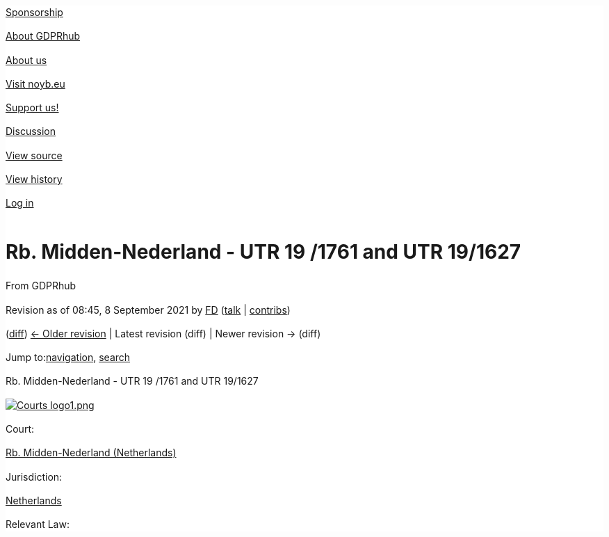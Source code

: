 [Sponsorship](/index.php?title=GDPRhub_Sponsorship)

[About GDPRhub](#)

[About us](/index.php?title=About_GDPRhub)

[Visit noyb.eu](https://www.noyb.eu)

[Support us!](https://www.noyb.eu/support)

[](# "Page tools")

[Discussion](/index.php?title=Talk:Rb._Midden-Nederland_-_UTR_19_/1761_and_UTR_19/1627&action=edit&redlink=1 "Discussion about the content page (page does not exist) [t]")

[View source](/index.php?title=Rb._Midden-Nederland_-_UTR_19_/1761_and_UTR_19/1627&action=edit "This page is protected.
You can view its source [e]")

[View history](/index.php?title=Rb._Midden-Nederland_-_UTR_19_/1761_and_UTR_19/1627&action=history "Past revisions of this page [h]")

[](# "You are not logged in.")

[Log in](/index.php?title=Special:UserLogin&returnto=Rb.+Midden-Nederland+-+UTR+19+%2F1761+and+UTR+19%2F1627&returntoquery=oldid%3D19103 "You are encouraged to log in; however, it is not mandatory [o]")

# Rb. Midden-Nederland - UTR 19 /1761 and UTR 19/1627

From GDPRhub

Revision as of 08:45, 8 September 2021 by [FD](/index.php?title=User:FD&action=edit&redlink=1 "User:FD (page does not exist)") ([talk](/index.php?title=User_talk:FD&action=edit&redlink=1 "User talk:FD (page does not exist)") | [contribs](/index.php?title=Special:Contributions/FD "Special:Contributions/FD"))

([diff](/index.php?title=Rb._Midden-Nederland_-_UTR_19_/1761_and_UTR_19/1627&diff=prev&oldid=19103 "Rb. Midden-Nederland - UTR 19 /1761 and UTR 19/1627")) [← Older revision](/index.php?title=Rb._Midden-Nederland_-_UTR_19_/1761_and_UTR_19/1627&direction=prev&oldid=19103 "Rb. Midden-Nederland - UTR 19 /1761 and UTR 19/1627") | Latest revision (diff) | Newer revision → (diff)

Jump to:[navigation](#mw-navigation), [search](#p-search)

Rb. Midden-Nederland - UTR 19 /1761 and UTR 19/1627

[![Courts logo1.png](/images/thumb/4/4c/Courts_logo1.png/250px-Courts_logo1.png)](/index.php?title=File:Courts_logo1.png)

Court:

[Rb. Midden-Nederland (Netherlands)](/index.php?title=Category:Rb._Midden-Nederland_\(Netherlands\) "Category:Rb. Midden-Nederland (Netherlands)")

Jurisdiction:

[Netherlands](/index.php?title=Category:Netherlands "Category:Netherlands")

Relevant Law:
